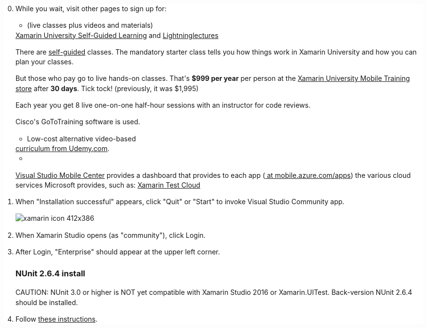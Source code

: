0. While you wait, visit other pages to sign up for:

   * (live classes plus videos and materials)
   <a target="_blank" href="https://developer.xamarin.com/?cs=1">
   Xamarin University Self-Guided Learning</a>
   and
   <a target="_blank" href="https://university.xamarin.com/lightninglectures/">
   Lightninglectures</a>

   There are <a target="_blank" href="https://university.xamarin.com/classes/track/self-guided">
   self-guided</a> classes.
   The mandatory starter class tells you how things work in Xamarin University 
   and how you can plan your classes.

   But those who pay go to live hands-on classes.
   That's <strong>$999 per year</strong> per person at the
   <a target="_blank" href="https://store.xamarin.com/o?item=XU%20SUB">
   Xamarin University Mobile Training store</a> 
   after <strong>30 days</strong>. Tick tock!
   (previously, it was $1,995)

   Each year you get 8 live one-on-one half-hour sessions with an instructor
   for code reviews.

   Cisco's GoToTraining software is used.


   * Low-cost alternative video-based 
   <a target="_blank" href="https://www.udemy.com/courses/search/?ref=home&src=ukw&q=xamarin&lang=en">
   curriculum from Udemy.com</a>.

   * <a target="_blank" href="https://www.visualstudio.com/vs/mobile-center/">
   Visual Studio Mobile Center</a> provides a dashboard that provides to each app 
   (<a target="_blank" href="https://mobile.azure.com/apps">
   at mobile.azure.com/apps</a>) the various cloud services 
   Microsoft provides, such as:
   <a href="#XamarinTestCloud">Xamarin Test Cloud</a>


0. When "Installation successful" appears, 
   click "Quit" or "Start" to invoke Visual Studio Community app.

   <img alt="xamarin icon 412x386" width="100" src="https://cloud.githubusercontent.com/assets/300046/21965941/f8fd7e46-db26-11e6-8c7f-560aeb1bdcb1.png">

0. When Xamarin Studio opens (as "community"), click Login.
0. After Login, "Enterprise" should appear at the upper left corner.



   ### NUnit 2.6.4 install

   CAUTION: NUnit 3.0 or higher is NOT yet compatible with Xamarin Studio 2016 or Xamarin.UITest.
   Back-version NUnit 2.6.4 should be installed.

0. Follow
   <a target="_blank" href="https://developer.xamarin.com/guides/cross-platform/application_fundamentals/installing-nunit-using-nuget/">these instructions</a>.
